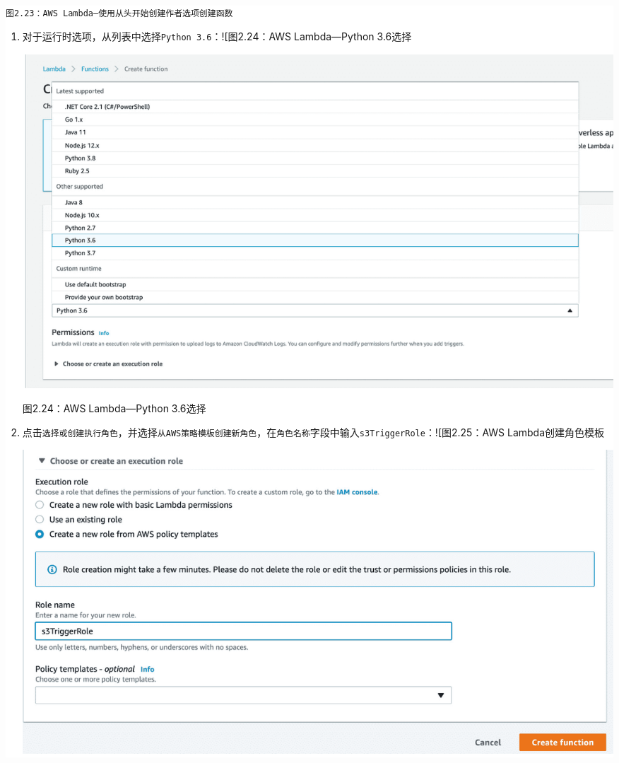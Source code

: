     图2.23：AWS Lambda—使用从头开始创建作者选项创建函数

1.  对于运行时选项，从列表中选择`Python 3.6`：![图2.24：AWS Lambda—Python 3.6选择

    ![图片B16061_02_24.jpg](img/B16061_02_24.jpg)

    图2.24：AWS Lambda—Python 3.6选择

1.  点击`选择或创建执行角色`，并选择`从AWS策略模板创建新角色`，在`角色名称`字段中输入`s3TriggerRole`：![图2.25：AWS Lambda创建角色模板

    ![图片B16061_02_25.jpg](img/B16061_02_25.jpg)
